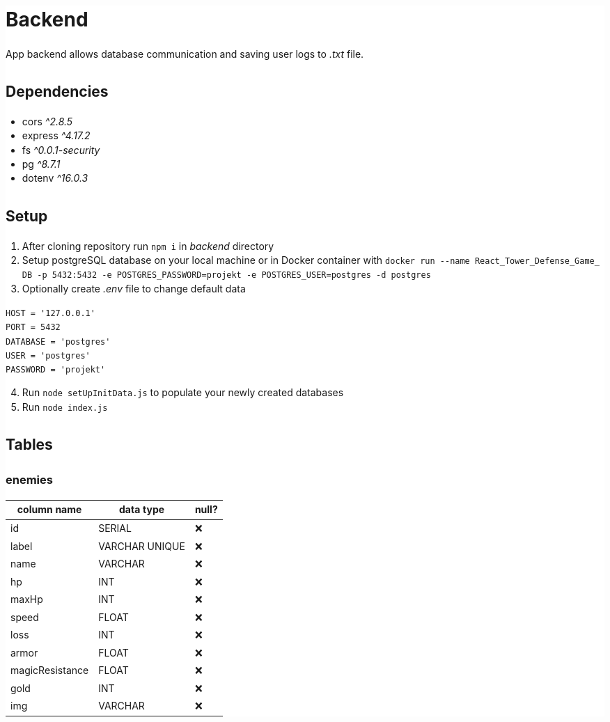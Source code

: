 # Backend

App backend allows database communication and saving user logs to _.txt_ file.

<h2 id="Dependencies-Backend">Dependencies</h2>

- cors _^2.8.5_
- express _^4.17.2_
- fs _^0.0.1-security_
- pg _^8.7.1_
- dotenv _^16.0.3_

<h2 id="Setup-Backend">Setup</h2>

1. After cloning repository run `npm i` in _backend_ directory
2. Setup postgreSQL database on your local machine or in Docker container with `docker run --name React_Tower_Defense_Game_DB -p 5432:5432 -e POSTGRES_PASSWORD=projekt -e POSTGRES_USER=postgres -d postgres`
3. Optionally create _.env_ file to change default data

```
HOST = '127.0.0.1'
PORT = 5432
DATABASE = 'postgres'
USER = 'postgres'
PASSWORD = 'projekt'
```

4. Run `node setUpInitData.js` to populate your newly created databases
5. Run `node index.js`

## Tables

### **enemies**

| column name     | data type      | null? |
| --------------- | -------------- | ----- |
| id              | SERIAL         | ❌    |
| label           | VARCHAR UNIQUE | ❌    |
| name            | VARCHAR        | ❌    |
| hp              | INT            | ❌    |
| maxHp           | INT            | ❌    |
| speed           | FLOAT          | ❌    |
| loss            | INT            | ❌    |
| armor           | FLOAT          | ❌    |
| magicResistance | FLOAT          | ❌    |
| gold            | INT            | ❌    |
| img             | VARCHAR        | ❌    |
